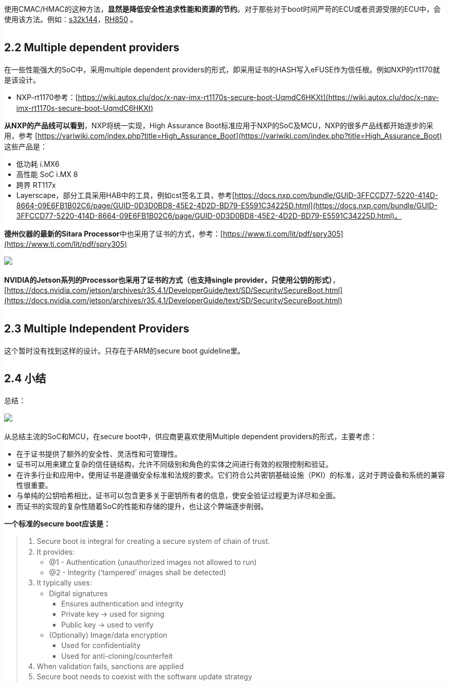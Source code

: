 使用CMAC/HMAC的这种方法，**显然是降低安全性追求性能和资源的节约**。对于那些对于boot时间严苛的ECU或者资源受限的ECU中，会使用该方法。例如：[s32k144](https://www.nxp.com/products/processors-and-microcontrollers/s32-automotive-platform/s32k-auto-general-purpose-mcus/s32k1-microcontrollers-for-automotive-general-purpose:S32K1)，[RH850](https://www.renesas.com/us/en/products/microcontrollers-microprocessors/rh850-automotive-mcus) 。

## 2.2 Multiple dependent providers

在一些性能强大的SoC中，采用multiple dependent providers的形式，即采用证书的HASH写入eFUSE作为信任根。例如NXP的rt1170就是该设计。

- NXP-rt1170参考：[https://wiki.autox.clu/doc/x-nav-imx-rt1170s-secure-boot-UqmdC6HKXt](https://wiki.autox.clu/doc/x-nav-imx-rt1170s-secure-boot-UqmdC6HKXt)
    
**从NXP的产品线可以看到**，NXP将统一实现，High Assurance Boot标准应用于NXP的SoC及MCU，NXP的很多产品线都开始逐步的采用，参考 [https://variwiki.com/index.php?title=High_Assurance_Boot](https://variwiki.com/index.php?title=High_Assurance_Boot) 这些产品是：

- 低功耗 i.MX6
- 高性能 SoC i.MX 8
- 跨界 RT117x
- Layerscape，部分工具采用HAB中的工具，例如cst签名工具，参考[https://docs.nxp.com/bundle/GUID-3FFCCD77-5220-414D-8664-09E6FB1B02C6/page/GUID-0D3D0BD8-45E2-4D2D-BD79-E5591C34225D.html](https://docs.nxp.com/bundle/GUID-3FFCCD77-5220-414D-8664-09E6FB1B02C6/page/GUID-0D3D0BD8-45E2-4D2D-BD79-E5591C34225D.html)。

**德州仪器的最新的Sitara Processor**中也采用了证书的方式，参考：[https://www.ti.com/lit/pdf/spry305](https://www.ti.com/lit/pdf/spry305)

![](https://raw.githubusercontent.com/carloscn/images/main/typora202311221429571.png)

**NVIDIA的Jetson系列的Processor也采用了证书的方式（也支持single provider，只使用公钥的形式）**，[https://docs.nvidia.com/jetson/archives/r35.4.1/DeveloperGuide/text/SD/Security/SecureBoot.html](https://docs.nvidia.com/jetson/archives/r35.4.1/DeveloperGuide/text/SD/Security/SecureBoot.html)

## 2.3 Multiple Independent Providers

这个暂时没有找到这样的设计。只存在于ARM的secure boot guideline里。

## 2.4 小结

总结：

![](https://raw.githubusercontent.com/carloscn/images/main/typora202311221429383.png)

从总结主流的SoC和MCU，在secure boot中，供应商更喜欢使用Multiple dependent providers的形式，主要考虑：

- 在于证书提供了额外的安全性、灵活性和可管理性。
- 证书可以用来建立复杂的信任链结构，允许不同级别和角色的实体之间进行有效的权限控制和验证。
- 在许多行业和应用中，使用证书是遵循安全标准和法规的要求。它们符合公共密钥基础设施（PKI）的标准，这对于跨设备和系统的兼容性很重要。
- 与单纯的公钥哈希相比，证书可以包含更多关于密钥所有者的信息，使安全验证过程更为详尽和全面。
- 而证书的实现的复杂性随着SoC的性能和存储的提升，也让这个弊端逐步削弱。

**一个标准的secure boot应该是：**

> 1. Secure boot is integral for creating a secure system of chain of trust.
> 2. It provides:
>     - @1 - Authentication (unauthorized images not allowed to run) 
>     - @2 - Integrity (‘tampered’ images shall be detected)
> 3. It typically uses:
>     - Digital signatures
>         - Ensures authentication and integrity
>         - Private key -> used for signing 
>         - Public key -> used to verify 
>     - (Optionally) Image/data encryption
>         - Used for confidentiality 
>         - Used for anti-cloning/counterfeit 
> 4. When validation fails, sanctions are applied
> 5. Secure boot needs to coexist with the software update strategy